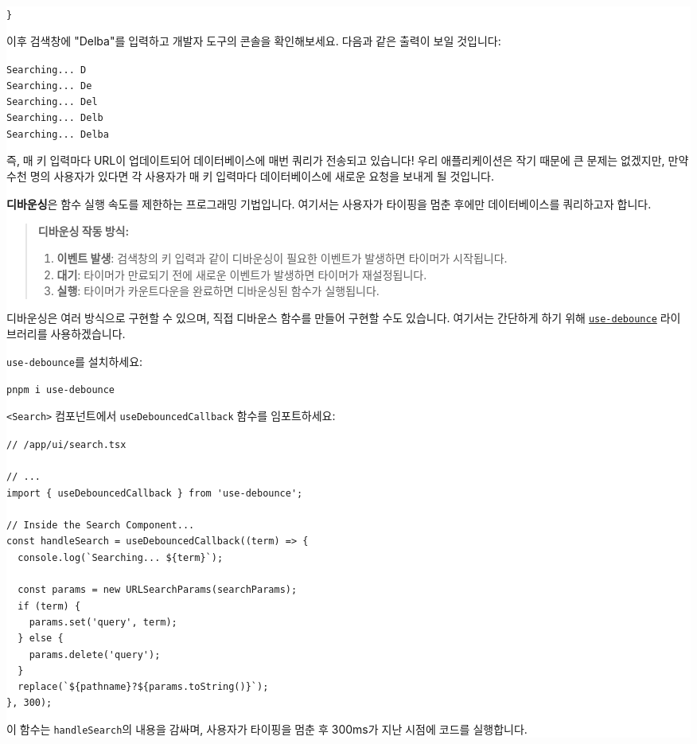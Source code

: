 ```tsx
}
```

이후 검색창에 "Delba"를 입력하고 개발자 도구의 콘솔을 확인해보세요. 다음과 같은 출력이 보일 것입니다:

```sh
Searching... D
Searching... De
Searching... Del
Searching... Delb
Searching... Delba
```

즉, 매 키 입력마다 URL이 업데이트되어 데이터베이스에 매번 쿼리가 전송되고 있습니다! 우리 애플리케이션은 작기 때문에 큰 문제는 없겠지만, 만약 수천 명의 사용자가 있다면 각 사용자가 매 키 입력마다 데이터베이스에 새로운 요청을 보내게 될 것입니다.

**디바운싱**은 함수 실행 속도를 제한하는 프로그래밍 기법입니다. 여기서는 사용자가 타이핑을 멈춘 후에만 데이터베이스를 쿼리하고자 합니다.

> **디바운싱 작동 방식:**
> 
> 1. **이벤트 발생**: 검색창의 키 입력과 같이 디바운싱이 필요한 이벤트가 발생하면 타이머가 시작됩니다.
> 2. **대기**: 타이머가 만료되기 전에 새로운 이벤트가 발생하면 타이머가 재설정됩니다.
> 3. **실행**: 타이머가 카운트다운을 완료하면 디바운싱된 함수가 실행됩니다.

디바운싱은 여러 방식으로 구현할 수 있으며, 직접 디바운스 함수를 만들어 구현할 수도 있습니다. 여기서는 간단하게 하기 위해 [`use-debounce`](https://www.npmjs.com/package/use-debounce) 라이브러리를 사용하겠습니다.

`use-debounce`를 설치하세요:

```sh
pnpm i use-debounce
```

`<Search>` 컴포넌트에서 `useDebouncedCallback` 함수를 임포트하세요:

```tsx
// /app/ui/search.tsx

// ...
import { useDebouncedCallback } from 'use-debounce';
 
// Inside the Search Component...
const handleSearch = useDebouncedCallback((term) => {
  console.log(`Searching... ${term}`);
 
  const params = new URLSearchParams(searchParams);
  if (term) {
    params.set('query', term);
  } else {
    params.delete('query');
  }
  replace(`${pathname}?${params.toString()}`);
}, 300);
```

이 함수는 `handleSearch`의 내용을 감싸며, 사용자가 타이핑을 멈춘 후 300ms가 지난 시점에 코드를 실행합니다.
